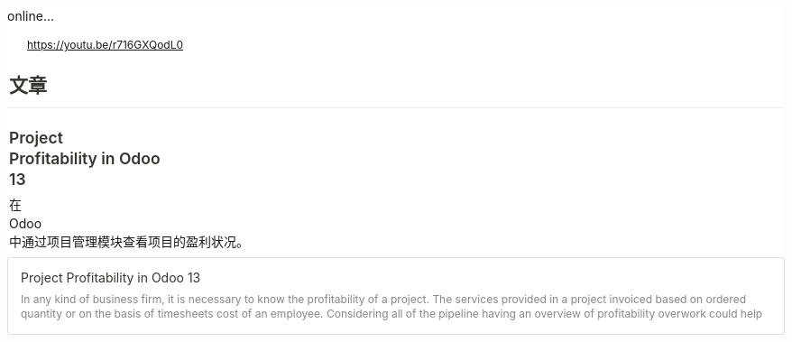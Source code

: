 online...</div><div style="display: flex; margin-top: 6px;"><img src="/image/https%3A%2F%2Fs.ytimg.com%2Fyts%2Fimg%2Ffavicon-vfl8qSV2F.ico?table=block&amp;id=feffe5be-e3f5-40f7-8db2-634d9c19056e&amp;cache=v2" style="width: 16px; height: 16px; min-width: 16px; margin-right: 6px;"><div style="font-size: 12px; line-height: 16px; color: rgb(55, 53, 47); white-space: nowrap; overflow: hidden; text-overflow: ellipsis;">https://youtu.be/r716GXQodL0</div></div></div><div style="flex: 1 1 180px; display: block; position: relative;"><div style="position: absolute; top: 0px; left: 0px; right: 0px; bottom: 0px;"><div style="width: 100%; height: 100%;"><img src="/image/https%3A%2F%2Fi.ytimg.com%2Fvi%2Fr716GXQodL0%2Fmaxresdefault.jpg?table=block&amp;id=feffe5be-e3f5-40f7-8db2-634d9c19056e&amp;width=500&amp;cache=v2" style="display: block; object-fit: cover; border-radius: 1px; width: 100%; height: 100%;"></div></div></div></div></a></div></div></div><div data-block-id="e776afb3-9de6-47dc-b87c-515f98a200cf" class="notion-selectable notion-sub_header-block" style="width: 100%; max-width: 1713px; margin-top: 1.4em; margin-bottom: 1px; color: rgb(55, 53, 47);"><div style="display: flex; width: 100%; font-family: inter, Helvetica, &quot;Apple Color Emoji&quot;, Arial, sans-serif, &quot;Segoe UI Emoji&quot;, &quot;Segoe UI Symbol&quot;; font-weight: 600; font-size: 1.5em; line-height: 1.3; color: inherit; fill: inherit;"><div contenteditable="false" spellcheck="true" placeholder="Heading 2" data-root="true" style="max-width: 100%; width: 100%; white-space: pre-wrap; word-break: break-word; caret-color: rgb(55, 53, 47); padding: 3px 2px;">文章</div></div></div><div data-block-id="73b39a4b-7c83-496a-90bc-68a1d49335d9" class="notion-selectable notion-divider-block" style="width: 100%; max-width: 1713px; margin-top: 1px; margin-bottom: 1px;"><div class="notion-cursor-default" style="display: flex; align-items: center; justify-content: center; pointer-events: auto; width: 100%; height: 13px; flex: 0 0 auto; color: rgb(228, 227, 226);"><div style="width: 100%; height: 1px; visibility: visible; border-bottom: 1px solid rgba(55, 53, 47, 0.09);"></div></div></div><div data-block-id="98d0474d-c120-4646-98c0-694ec4c092fb" class="notion-selectable notion-sub_sub_header-block" style="width: 100%; max-width: 1713px; margin-top: 1em; margin-bottom: 1px; color: rgb(55, 53, 47);"><div style="display: flex; width: 100%; font-family: inter, Helvetica, &quot;Apple Color Emoji&quot;, Arial, sans-serif, &quot;Segoe UI Emoji&quot;, &quot;Segoe UI Symbol&quot;; font-weight: 600; font-size: 1.25em; line-height: 1.3; color: inherit; fill: inherit;"><div contenteditable="false" spellcheck="true" placeholder="Heading 3" data-root="true" style="max-width: 100%; width: 100%; white-space: pre-wrap; word-break: break-word; caret-color: rgb(55, 53, 47); padding: 3px 2px;">Project Profitability in Odoo 13</div></div></div><div data-block-id="41e933a4-5924-497d-9425-493e2ac37e1e" class="notion-selectable notion-text-block" style="width: 100%; max-width: 1713px; margin-top: 1px; margin-bottom: 1px;"><div style="color: inherit; fill: inherit;"><div style="display: flex;"><div contenteditable="false" spellcheck="true" placeholder=" " data-root="true" style="max-width: 100%; width: 100%; white-space: pre-wrap; word-break: break-word; caret-color: rgb(55, 53, 47); padding: 3px 2px;">在 Odoo 中通过项目管理模块查看项目的盈利状况。</div></div></div></div><div data-block-id="0cd7ee27-95ed-4e6f-a7a5-766139f206d4" class="notion-selectable notion-bookmark-block" style="width: 100%; max-width: 1713px; margin-top: 4px; margin-bottom: 4px;"><div><div style="display: flex;"><a target="_blank" rel="noopener noreferrer" href="https://www.cybrosys.com/blog/project-profitability-odoo-13" style="display: block; color: inherit; text-decoration: none; flex-grow: 1; min-width: 0px;"><div role="button" tabindex="0" style="user-select: none; transition: background 120ms ease-in 0s; cursor: pointer; width: 100%; display: flex; flex-wrap: wrap-reverse; align-items: stretch; text-align: left; overflow: hidden; border: 1px solid rgba(55, 53, 47, 0.16); border-radius: 3px; position: relative; color: inherit; fill: inherit;"><div style="flex: 4 1 180px; padding: 12px 14px 14px; overflow: hidden; text-align: left;"><div style="font-size: 14px; line-height: 20px; color: rgb(55, 53, 47); white-space: nowrap; overflow: hidden; text-overflow: ellipsis; min-height: 24px; margin-bottom: 2px;">Project Profitability in Odoo 13</div><div style="font-size: 12px; line-height: 16px; color: rgba(55, 53, 47, 0.6); height: 32px; overflow: hidden;">In any kind of business firm, it is necessary to know the profitability of a project. The services provided in a project invoiced based on ordered quantity or on the basis of timesheets cost of an employee. Considering all of the pipeline having an overview of profitability overwork could help us to decide whether we should continue the service or